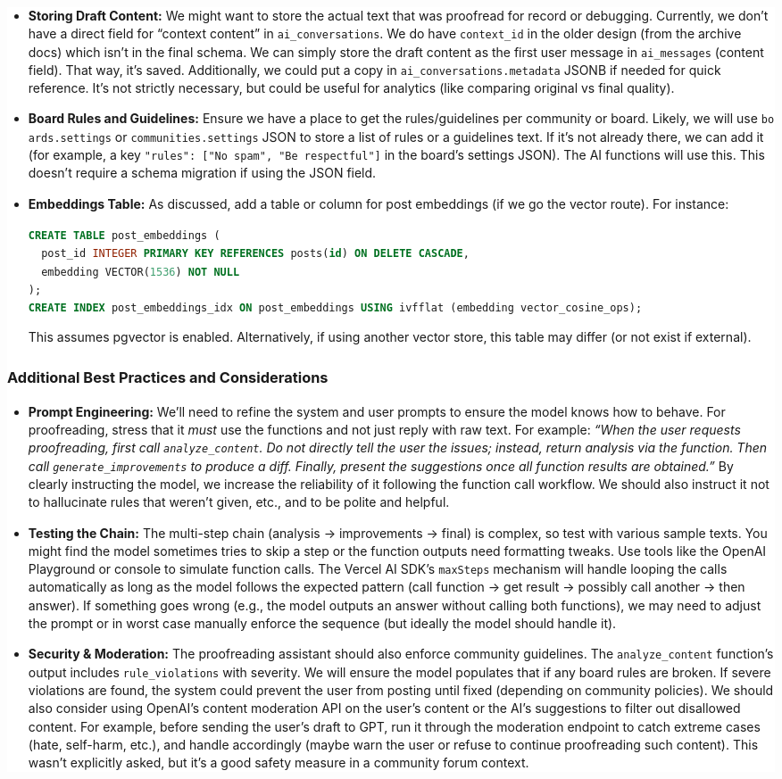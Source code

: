 * **Storing Draft Content:** We might want to store the actual text that was proofread for record or debugging. Currently, we don’t have a direct field for “context content” in `ai_conversations`. We do have `context_id` in the older design (from the archive docs) which isn’t in the final schema. We can simply store the draft content as the first user message in `ai_messages` (content field). That way, it’s saved. Additionally, we could put a copy in `ai_conversations.metadata` JSONB if needed for quick reference. It’s not strictly necessary, but could be useful for analytics (like comparing original vs final quality).

* **Board Rules and Guidelines:** Ensure we have a place to get the rules/guidelines per community or board. Likely, we will use `boards.settings` or `communities.settings` JSON to store a list of rules or a guidelines text. If it’s not already there, we can add it (for example, a key `"rules": ["No spam", "Be respectful"]` in the board’s settings JSON). The AI functions will use this. This doesn’t require a schema migration if using the JSON field.

* **Embeddings Table:** As discussed, add a table or column for post embeddings (if we go the vector route). For instance:

  ```sql
  CREATE TABLE post_embeddings (
    post_id INTEGER PRIMARY KEY REFERENCES posts(id) ON DELETE CASCADE,
    embedding VECTOR(1536) NOT NULL
  );
  CREATE INDEX post_embeddings_idx ON post_embeddings USING ivfflat (embedding vector_cosine_ops);
  ```

  This assumes pgvector is enabled. Alternatively, if using another vector store, this table may differ (or not exist if external).

### Additional Best Practices and Considerations

* **Prompt Engineering:** We’ll need to refine the system and user prompts to ensure the model knows how to behave. For proofreading, stress that it *must* use the functions and not just reply with raw text. For example: *“When the user requests proofreading, first call `analyze_content`. Do not directly tell the user the issues; instead, return analysis via the function. Then call `generate_improvements` to produce a diff. Finally, present the suggestions once all function results are obtained.”* By clearly instructing the model, we increase the reliability of it following the function call workflow. We should also instruct it not to hallucinate rules that weren’t given, etc., and to be polite and helpful.

* **Testing the Chain:** The multi-step chain (analysis → improvements → final) is complex, so test with various sample texts. You might find the model sometimes tries to skip a step or the function outputs need formatting tweaks. Use tools like the OpenAI Playground or console to simulate function calls. The Vercel AI SDK’s `maxSteps` mechanism will handle looping the calls automatically as long as the model follows the expected pattern (call function → get result → possibly call another → then answer). If something goes wrong (e.g., the model outputs an answer without calling both functions), we may need to adjust the prompt or in worst case manually enforce the sequence (but ideally the model should handle it).

* **Security & Moderation:** The proofreading assistant should also enforce community guidelines. The `analyze_content` function’s output includes `rule_violations` with severity. We will ensure the model populates that if any board rules are broken. If severe violations are found, the system could prevent the user from posting until fixed (depending on community policies). We should also consider using OpenAI’s content moderation API on the user’s content or the AI’s suggestions to filter out disallowed content. For example, before sending the user’s draft to GPT, run it through the moderation endpoint to catch extreme cases (hate, self-harm, etc.), and handle accordingly (maybe warn the user or refuse to continue proofreading such content). This wasn’t explicitly asked, but it’s a good safety measure in a community forum context.
